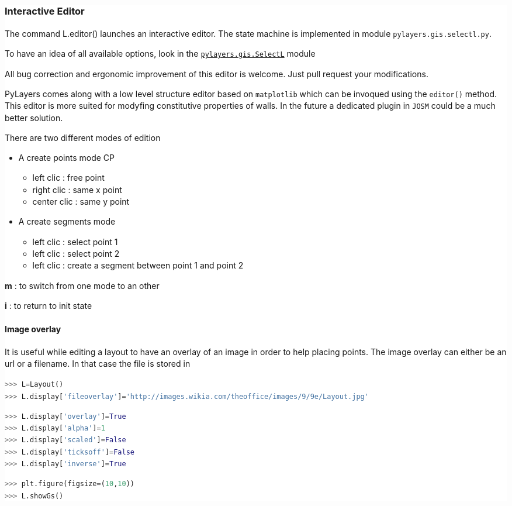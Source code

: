### Interactive Editor

The command L.editor() launches an interactive editor. The state machine is implemented in module `pylayers.gis.selectl.py`.

To have an idea of all available options, look in the [`pylayers.gis.SelectL`](
http://pylayers.github.io/pylayers/_modules/pylayers/gis/selectl.html#SelectL.new_state) module

All bug correction and ergonomic improvement of this editor is welcome. Just pull request your modifications.

PyLayers comes along with a low level structure editor based on `matplotlib` which can be invoqued using the `editor()` method.
This editor is more suited for modyfing constitutive properties of walls. In the future a dedicated plugin in `JOSM`
could be a much better solution.


There are two different modes of edition

+ A create points mode CP

    + left clic   : free point
    + right clic  : same x point
    + center clic : same y point

+ A create segments mode
    + left clic   : select point 1
    + left clic   : select point 2
    + left clic   : create a segment between point 1 and point 2

**m**  : to switch from one mode to an other

**i** : to return to init state

#### Image overlay

It is useful while editing a layout to have an overlay of an image in order to help placing points. The image overlay can either be an url
or a filename. In that case the file is stored in

```python
>>> L=Layout()
>>> L.display['fileoverlay']='http://images.wikia.com/theoffice/images/9/9e/Layout.jpg'
```

```python
>>> L.display['overlay']=True
>>> L.display['alpha']=1
>>> L.display['scaled']=False
>>> L.display['ticksoff']=False
>>> L.display['inverse']=True
```

```python
>>> plt.figure(figsize=(10,10))
>>> L.showGs()
```
